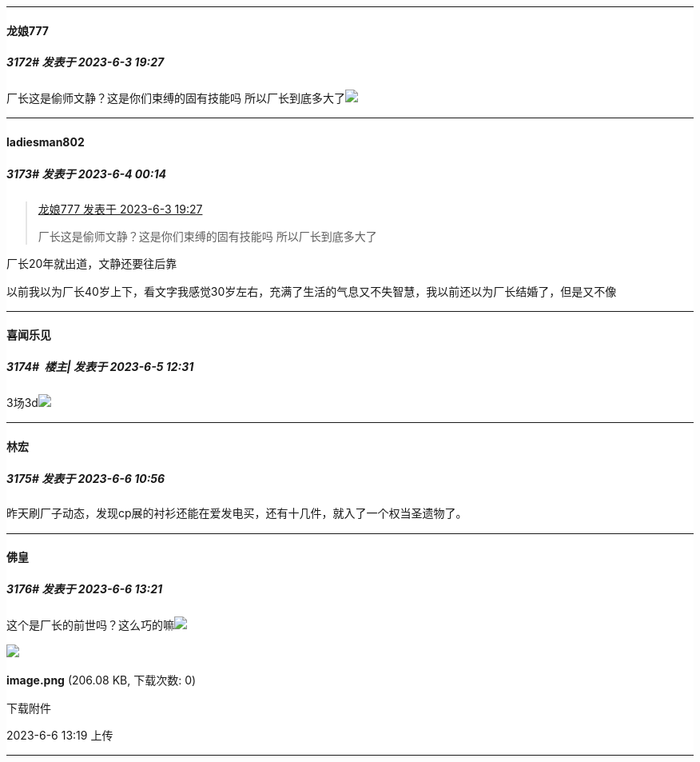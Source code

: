 
*****

####  龙娘777  
##### 3172#       发表于 2023-6-3 19:27

厂长这是偷师文静？这是你们束缚的固有技能吗 所以厂长到底多大了<img src="https://static.saraba1st.com/image/smiley/face2017/067.png" referrerpolicy="no-referrer">


*****

####  ladiesman802  
##### 3173#       发表于 2023-6-4 00:14

<blockquote><a href="httphttps://bbs.saraba1st.com/2b/forum.php?mod=redirect&amp;goto=findpost&amp;pid=61104567&amp;ptid=1926094" target="_blank">龙娘777 发表于 2023-6-3 19:27</a>

厂长这是偷师文静？这是你们束缚的固有技能吗 所以厂长到底多大了</blockquote>
厂长20年就出道，文静还要往后靠

以前我以为厂长40岁上下，看文字我感觉30岁左右，充满了生活的气息又不失智慧，我以前还以为厂长结婚了，但是又不像


*****

####  喜闻乐见  
##### 3174#         楼主| 发表于 2023-6-5 12:31

3场3d<img src="https://static.saraba1st.com/image/smiley/face2017/184.png" referrerpolicy="no-referrer">


*****

####  林宏  
##### 3175#       发表于 2023-6-6 10:56

昨天刷厂子动态，发现cp展的衬衫还能在爱发电买，还有十几件，就入了一个权当圣遗物了。


*****

####  佛皇  
##### 3176#       发表于 2023-6-6 13:21

这个是厂长的前世吗？这么巧的嘛<img src="https://static.saraba1st.com/image/smiley/face2017/037.png" referrerpolicy="no-referrer">

<img src="https://img.saraba1st.com/forum/202306/06/131953i62pfob5jo75kp60.png" referrerpolicy="no-referrer">

<strong>image.png</strong> (206.08 KB, 下载次数: 0)

下载附件

2023-6-6 13:19 上传


*****
